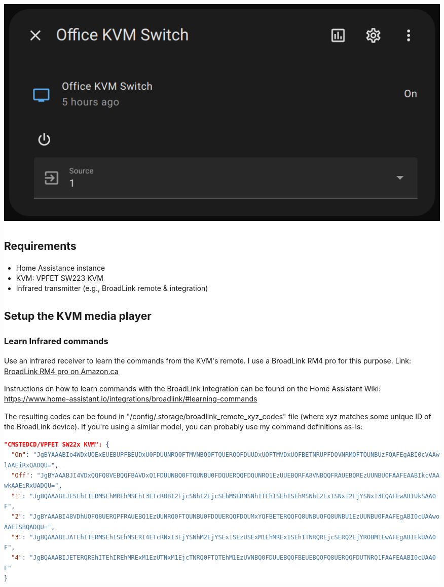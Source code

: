 ![Image of the media player information dialog](./kvm-switch-media-player-info.png)

## Requirements

- Home Assistance instance
- KVM: VPFET SW223 KVM
- Infrared transmitter (e.g., BroadLink remote & integration)

## Setup the KVM media player

### Learn Infrared commands

Use an infrared receiver to learn the commands from the KVM's remote.
I use a BroadLink RM4 pro for this purpose.
Link: [BroadLink RM4 pro on Amazon.ca](https://www.amazon.ca/BroadLink-Universal-Learning-Entertainment-Compatible/dp/B083LBMX64)

Instructions on how to learn commands with the BroadLink integration can be found on the Home Assistant Wiki: https://www.home-assistant.io/integrations/broadlink/#learning-commands

The resulting codes can be found in "/config/.storage/broadlink_remote_xyz_codes" file (where xyz matches some unique ID of the BroadLink device).
If you're using a similar model, you can probably use my command definitions as-is:
```json
"CMSTEDCD/VPFET SW22x KVM": {
  "On": "JgBYAAABIo4WDxUQExEUEBUPFBEUDxU0FDUUNRQ0FTMVNBQ0FTQUERQQFDUUDxUQFTMVDxUQFBETNRUPFDQVNRMQFTQUNBUzFQAFEgABI0cVAAwlAAEiRxQADQU=",
  "Off": "JgBYAAABJI4VDxQQFQ8VEBQQFBAVDxQ1FDUUNBQ0FTQUNBU0FDQUERQQFDQUNRQ1EzUUEBQRFA8VNBQQFRAUEBQREzUUNBU0FAAFEAABIkcVAAwkAAEiRxUADQU=",
  "1": "JgBQAAABIJESEhITERMSEhMREhMSEhI3ETcROBI2EjcSNhI2EjcSEhMSERMSNhITEhISEhISEhMSNhI2ExISNxI2EjYSNxI3EQAFEwABIUkSAA0F",
  "2": "JgBYAAABI48VDhUQFQ8UERQPFRAUEBQ1EzUUNRQ0FTQUNBU0FDQUERQQFDQUMxYQFBETERQQFQ8UNBUQFQ8UNBU1EzUUNBU0FAAFEgABI0cUAAwoAAEiSBQADQU=",
  "3": "JgBQAAABIJATEhITERMSEhISEhMSERI4ETcRNxI3EjYSNhM2EjYSExISEzUSExM1EhMRExISEhITNRQREjcSERQ2EjYROBM1EwAFEgABIEkUAA0F",
  "4": "JgBQAAABIJETERQREhITEhIREhMRExM1EzUTNxM1EjcTNRQ0FTQTEhM1EzUVNBQ0FDUUEBQQFBEUEBQQFQ8UERQQFDUTNRQ1FAAFEAABI0cUAA0F"
}
```
